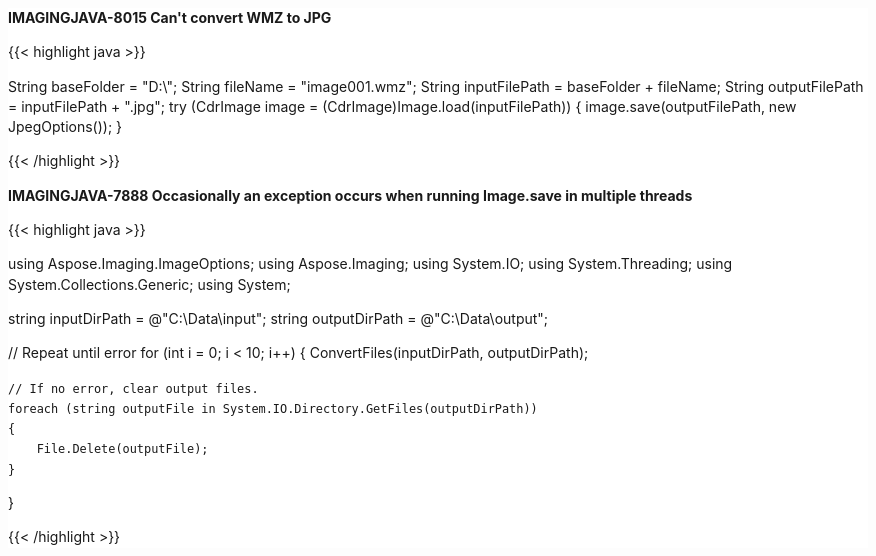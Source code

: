 **IMAGINGJAVA-8015 Can't convert WMZ to JPG**

{{< highlight java >}}

String baseFolder = "D:\\";
String fileName = "image001.wmz";
String inputFilePath = baseFolder + fileName;
String outputFilePath = inputFilePath + ".jpg";
try (CdrImage image = (CdrImage)Image.load(inputFilePath))
{
    image.save(outputFilePath, new JpegOptions());
}

{{< /highlight >}}

**IMAGINGJAVA-7888 Occasionally an exception occurs when running Image.save in multiple threads**

{{< highlight java >}}

using Aspose.Imaging.ImageOptions;
using Aspose.Imaging;
using System.IO;
using System.Threading;
using System.Collections.Generic;
using System;


string inputDirPath = @"C:\Data\input";
string outputDirPath = @"C:\Data\output";

// Repeat until error
for (int i = 0; i < 10; i++)
{
	ConvertFiles(inputDirPath, outputDirPath);

	// If no error, clear output files.                
	foreach (string outputFile in System.IO.Directory.GetFiles(outputDirPath))
	{
		File.Delete(outputFile);
	}
}

{{< /highlight >}}
